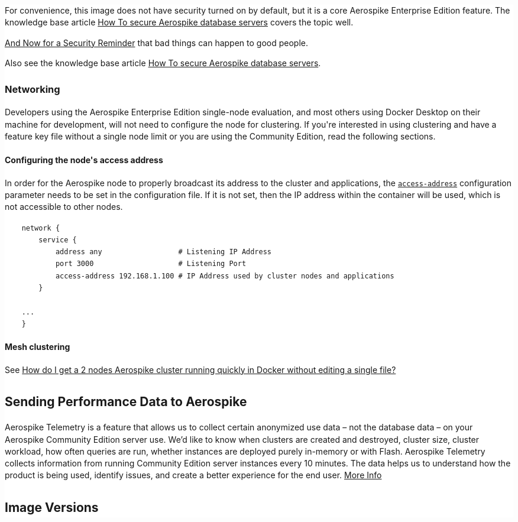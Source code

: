 For convenience, this image does not have security turned on by default, but it is a core Aerospike Enterprise Edition feature. The knowledge base article [How To secure Aerospike database servers](https://discuss.aerospike.com/t/how-to-secure-aerospike-database-servers/7804) covers the topic well.

[And Now for a Security Reminder](https://www.aerospike.com/blog/and-now-for-a-security-reminder/) that bad things can happen to good people.

Also see the knowledge base article [How To secure Aerospike database servers](https://discuss.aerospike.com/t/how-to-secure-aerospike-database-servers/7804).

### Networking

Developers using the Aerospike Enterprise Edition single-node evaluation, and most others using Docker Desktop on their machine for development, will not need to configure the node for clustering. If you're interested in using clustering and have a feature key file without a single node limit or you are using the Community Edition, read the following sections.

#### Configuring the node's access address

In order for the Aerospike node to properly broadcast its address to the cluster and applications, the [`access-address`](https://docs.aerospike.com/reference/configuration#access-address) configuration parameter needs to be set in the configuration file. If it is not set, then the IP address within the container will be used, which is not accessible to other nodes.

```plaintext
    network {
        service {
            address any                  # Listening IP Address
            port 3000                    # Listening Port
            access-address 192.168.1.100 # IP Address used by cluster nodes and applications
        }

    ...
    }
```

#### Mesh clustering

See [How do I get a 2 nodes Aerospike cluster running quickly in Docker without editing a single file?](https://medium.com/aerospike-developer-blog/how-do-i-get-a-2-node-aerospike-cluster-running-quickly-in-docker-without-editing-a-single-file-1c2a94564a99?source=friends_link&sk=4ff6a22f0106596c42aa4b77d6cdc3a5)

## Sending Performance Data to Aerospike

Aerospike Telemetry is a feature that allows us to collect certain anonymized use data – not the database data – on your Aerospike Community Edition server use. We’d like to know when clusters are created and destroyed, cluster size, cluster workload, how often queries are run, whether instances are deployed purely in-memory or with Flash. Aerospike Telemetry collects information from running Community Edition server instances every 10 minutes. The data helps us to understand how the product is being used, identify issues, and create a better experience for the end user. [More Info](http://www.aerospike.com/aerospike-telemetry/)

## Image Versions
